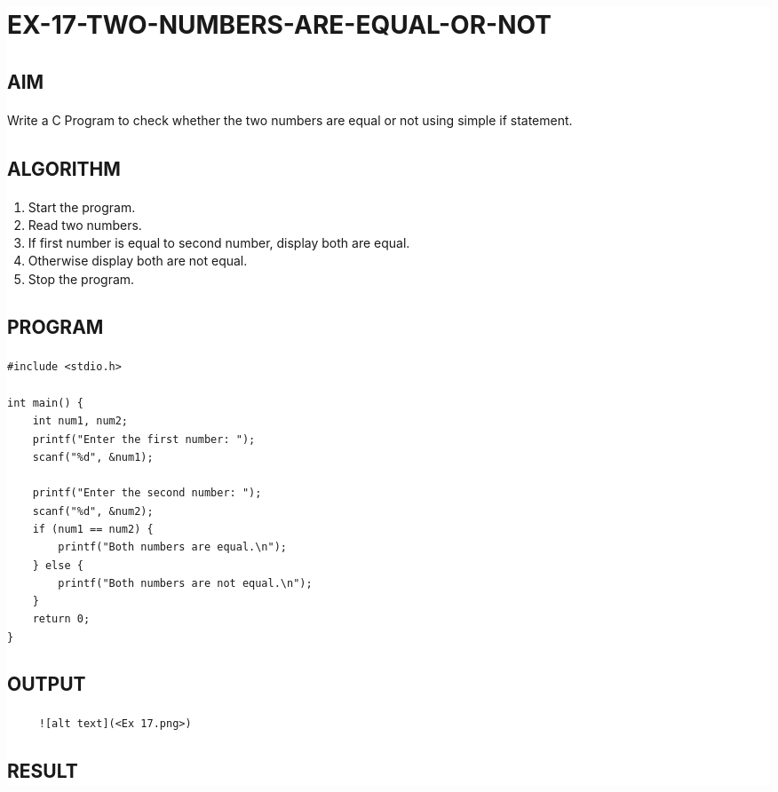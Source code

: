 


 
 


# EX-17-TWO-NUMBERS-ARE-EQUAL-OR-NOT


## AIM

Write a C Program to check whether the two numbers are equal or not using simple if statement.

## ALGORITHM

1.	Start the program.
2.	Read two numbers.
3.	If first number is equal to second number, display both are equal.
4.	Otherwise display both are not equal.
5.	Stop the program.

## PROGRAM
```
#include <stdio.h>

int main() {
    int num1, num2;
    printf("Enter the first number: ");
    scanf("%d", &num1);

    printf("Enter the second number: ");
    scanf("%d", &num2);
    if (num1 == num2) {
        printf("Both numbers are equal.\n");
    } else {
        printf("Both numbers are not equal.\n");
    }
    return 0;
}

```
## OUTPUT
         ![alt text](<Ex 17.png>)  
## RESULT
